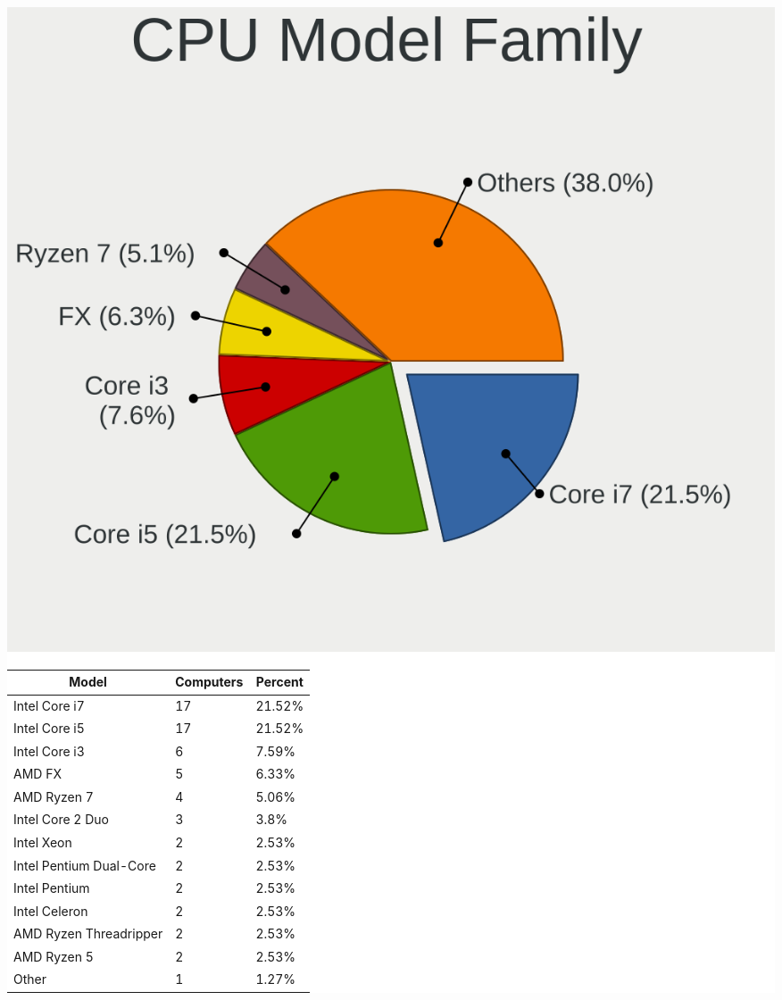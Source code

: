 ![CPU Model Family](./images/pie_chart/cpu_family.svg)


| Model                   | Computers | Percent |
|-------------------------|-----------|---------|
| Intel Core i7           | 17        | 21.52%  |
| Intel Core i5           | 17        | 21.52%  |
| Intel Core i3           | 6         | 7.59%   |
| AMD FX                  | 5         | 6.33%   |
| AMD Ryzen 7             | 4         | 5.06%   |
| Intel Core 2 Duo        | 3         | 3.8%    |
| Intel Xeon              | 2         | 2.53%   |
| Intel Pentium Dual-Core | 2         | 2.53%   |
| Intel Pentium           | 2         | 2.53%   |
| Intel Celeron           | 2         | 2.53%   |
| AMD Ryzen Threadripper  | 2         | 2.53%   |
| AMD Ryzen 5             | 2         | 2.53%   |
| Other                   | 1         | 1.27%   |